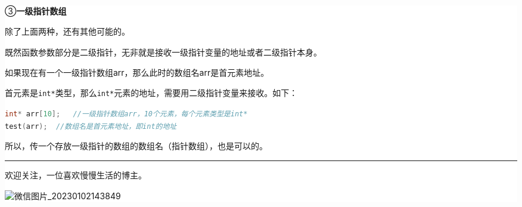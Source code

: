 

③**一级指针数组**

除了上面两种，还有其他可能的。

既然函数参数部分是二级指针，无非就是接收一级指针变量的地址或者二级指针本身。

如果现在有一个一级指针数组arr，那么此时的数组名arr是首元素地址。

首元素是`int*`类型，那么`int*`元素的地址，需要用二级指针变量来接收。如下：

```c
int* arr[10];	//一级指针数组arr，10个元素，每个元素类型是int*
test(arr);	//数组名是首元素地址，即int的地址
```

所以，传一个存放一级指针的数组的数组名（指针数组），也是可以的。



 

---

欢迎关注，一位喜欢慢慢生活的博主。

 ![微信图片_20230102143849](D:\Typora图片\微信图片_20230102143849-16729318533481.jpg)